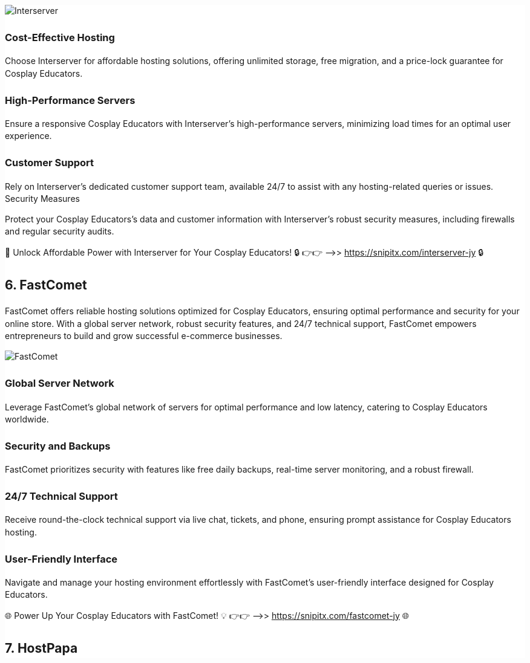 ![Interserver](https://i.imgur.com/OM5dOEW.jpeg "Interserver Hosting")

### Cost-Effective Hosting
Choose Interserver for affordable hosting solutions, offering unlimited storage, free migration, and a price-lock guarantee for Cosplay Educators.

### High-Performance Servers
Ensure a responsive Cosplay Educators with Interserver’s high-performance servers, minimizing load times for an optimal user experience.

### Customer Support
Rely on Interserver’s dedicated customer support team, available 24/7 to assist with any hosting-related queries or issues.
Security Measures

Protect your Cosplay Educators’s data and customer information with Interserver’s robust security measures, including firewalls and regular security audits.

💸 Unlock Affordable Power with Interserver for Your Cosplay Educators! 🔒
👉👉 -->> https://snipitx.com/interserver-jy 🔒

## 6. FastComet

FastComet offers reliable hosting solutions optimized for Cosplay Educators, ensuring optimal performance and security for your online store. With a global server network, robust security features, and 24/7 technical support, FastComet empowers entrepreneurs to build and grow successful e-commerce businesses.

![FastComet](https://i.imgur.com/7qgXuWp.png "FastComet Hosting")

### Global Server Network
Leverage FastComet’s global network of servers for optimal performance and low latency, catering to Cosplay Educators worldwide.

### Security and Backups
FastComet prioritizes security with features like free daily backups, real-time server monitoring, and a robust firewall.

### 24/7 Technical Support
Receive round-the-clock technical support via live chat, tickets, and phone, ensuring prompt assistance for Cosplay Educators hosting.

### User-Friendly Interface
Navigate and manage your hosting environment effortlessly with FastComet’s user-friendly interface designed for Cosplay Educators.

🌐 Power Up Your Cosplay Educators with FastComet! 💡
👉👉 -->> https://snipitx.com/fastcomet-jy 🌐

## 7. HostPapa
